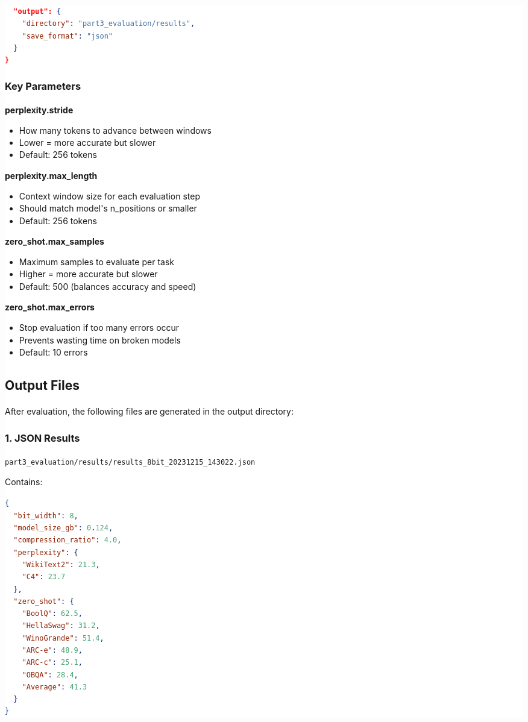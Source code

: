 ```json
  "output": {
    "directory": "part3_evaluation/results",
    "save_format": "json"
  }
}
```

### Key Parameters

**perplexity.stride**
- How many tokens to advance between windows
- Lower = more accurate but slower
- Default: 256 tokens

**perplexity.max_length**
- Context window size for each evaluation step
- Should match model's n_positions or smaller
- Default: 256 tokens

**zero_shot.max_samples**
- Maximum samples to evaluate per task
- Higher = more accurate but slower
- Default: 500 (balances accuracy and speed)

**zero_shot.max_errors**
- Stop evaluation if too many errors occur
- Prevents wasting time on broken models
- Default: 10 errors

## Output Files

After evaluation, the following files are generated in the output directory:

### 1. JSON Results
```
part3_evaluation/results/results_8bit_20231215_143022.json
```

Contains:
```json
{
  "bit_width": 8,
  "model_size_gb": 0.124,
  "compression_ratio": 4.0,
  "perplexity": {
    "WikiText2": 21.3,
    "C4": 23.7
  },
  "zero_shot": {
    "BoolQ": 62.5,
    "HellaSwag": 31.2,
    "WinoGrande": 51.4,
    "ARC-e": 48.9,
    "ARC-c": 25.1,
    "OBQA": 28.4,
    "Average": 41.3
  }
}
```
